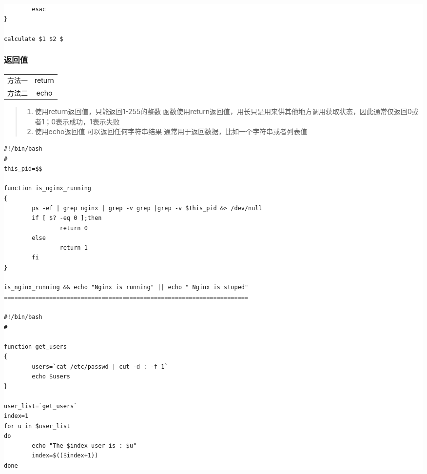```
        esac
}

calculate $1 $2 $
```
### 返回值

|||
|:--:|:--:|
|方法一|return|
|方法二|echo|

>1. 使用return返回值，只能返回1-255的整数
函数使用return返回值，用长只是用来供其他地方调用获取状态，因此通常仅返回0或者1；0表示成功，1表示失败
>2. 使用echo返回值
可以返回任何字符串结果
通常用于返回数据，比如一个字符串或者列表值

```
#!/bin/bash
#
this_pid=$$

function is_nginx_running
{
        ps -ef | grep nginx | grep -v grep |grep -v $this_pid &> /dev/null
        if [ $? -eq 0 ];then
                return 0
        else
                return 1
        fi
}

is_nginx_running && echo "Nginx is running" || echo " Nginx is stoped"
======================================================================

#!/bin/bash
#

function get_users
{
        users=`cat /etc/passwd | cut -d : -f 1`
        echo $users
}

user_list=`get_users`
index=1
for u in $user_list
do
        echo "The $index user is : $u"
        index=$(($index+1))
done

```
